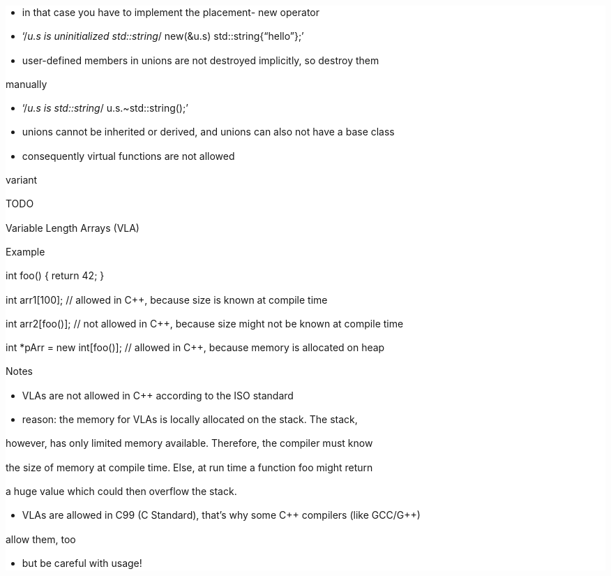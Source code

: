 - in that case you have to implement the placement- new operator

- ‘/*u.s is uninitialized std::string*/ new(&u.s) std::string{“hello”};’

- user-defined members in unions are not destroyed implicitly, so destroy them

manually

- ‘/*u.s is std::string*/ u.s.~std::string();’

- unions cannot be inherited or derived, and unions can also not have a base class

- consequently virtual functions are not allowed

  

variant

TODO

  

Variable Length Arrays (VLA)

Example

int foo() { return 42; }

int arr1[100]; // allowed in C++, because size is known at compile time

int arr2[foo()]; // not allowed in C++, because size might not be known at compile time

int *pArr = new int[foo()]; // allowed in C++, because memory is allocated on heap

Notes

- VLAs are not allowed in C++ according to the ISO standard

- reason: the memory for VLAs is locally allocated on the stack. The stack,

however, has only limited memory available. Therefore, the compiler must know

the size of memory at compile time. Else, at run time a function foo might return

a huge value which could then overflow the stack.

- VLAs are allowed in C99 (C Standard), that’s why some C++ compilers (like GCC/G++)

allow them, too

- but be careful with usage!
